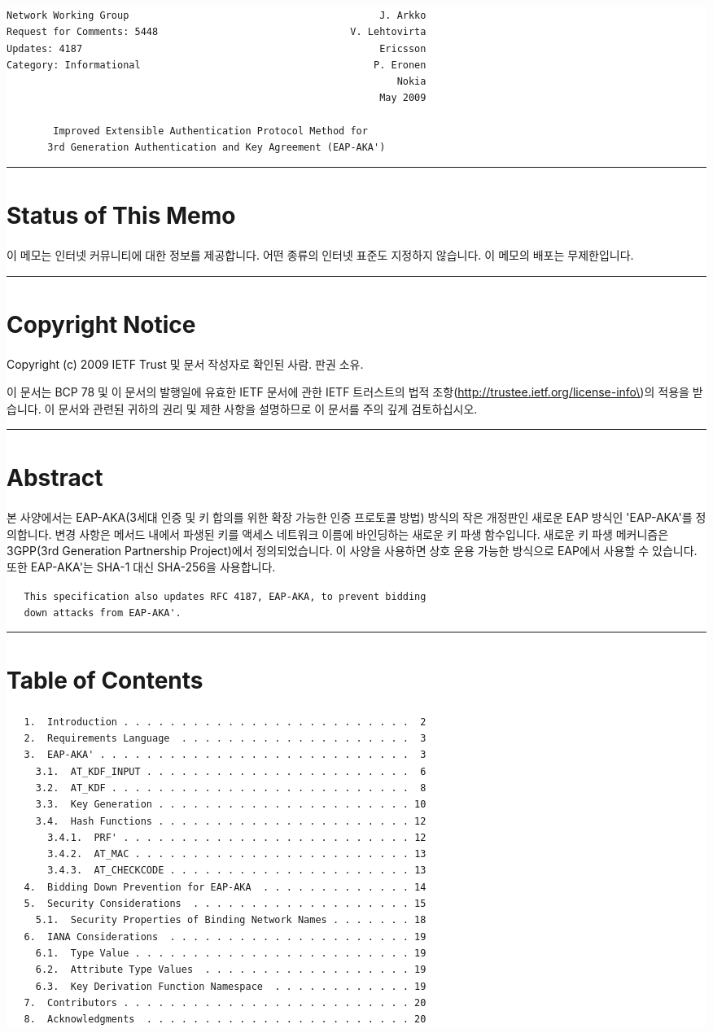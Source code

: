 

```text
Network Working Group                                           J. Arkko
Request for Comments: 5448                                 V. Lehtovirta
Updates: 4187                                                   Ericsson
Category: Informational                                        P. Eronen
                                                                   Nokia
                                                                May 2009

        Improved Extensible Authentication Protocol Method for
       3rd Generation Authentication and Key Agreement (EAP-AKA')
```

---
# **Status of This Memo**

이 메모는 인터넷 커뮤니티에 대한 정보를 제공합니다. 어떤 종류의 인터넷 표준도 지정하지 않습니다. 이 메모의 배포는 무제한입니다.

---
# **Copyright Notice**

Copyright \(c\) 2009 IETF Trust 및 문서 작성자로 확인된 사람. 판권 소유.

이 문서는 BCP 78 및 이 문서의 발행일에 유효한 IETF 문서에 관한 IETF 트러스트의 법적 조항\(http://trustee.ietf.org/license-info\)의 적용을 받습니다. 이 문서와 관련된 귀하의 권리 및 제한 사항을 설명하므로 이 문서를 주의 깊게 검토하십시오.

---
# **Abstract**

본 사양에서는 EAP-AKA\(3세대 인증 및 키 합의를 위한 확장 가능한 인증 프로토콜 방법\) 방식의 작은 개정판인 새로운 EAP 방식인 'EAP-AKA'를 정의합니다. 변경 사항은 메서드 내에서 파생된 키를 액세스 네트워크 이름에 바인딩하는 새로운 키 파생 함수입니다. 새로운 키 파생 메커니즘은 3GPP\(3rd Generation Partnership Project\)에서 정의되었습니다. 이 사양을 사용하면 상호 운용 가능한 방식으로 EAP에서 사용할 수 있습니다. 또한 EAP-AKA'는 SHA-1 대신 SHA-256을 사용합니다.

```text
   This specification also updates RFC 4187, EAP-AKA, to prevent bidding
   down attacks from EAP-AKA'.
```

---
# **Table of Contents**

```text
   1.  Introduction . . . . . . . . . . . . . . . . . . . . . . . . .  2
   2.  Requirements Language  . . . . . . . . . . . . . . . . . . . .  3
   3.  EAP-AKA' . . . . . . . . . . . . . . . . . . . . . . . . . . .  3
     3.1.  AT_KDF_INPUT . . . . . . . . . . . . . . . . . . . . . . .  6
     3.2.  AT_KDF . . . . . . . . . . . . . . . . . . . . . . . . . .  8
     3.3.  Key Generation . . . . . . . . . . . . . . . . . . . . . . 10
     3.4.  Hash Functions . . . . . . . . . . . . . . . . . . . . . . 12
       3.4.1.  PRF' . . . . . . . . . . . . . . . . . . . . . . . . . 12
       3.4.2.  AT_MAC . . . . . . . . . . . . . . . . . . . . . . . . 13
       3.4.3.  AT_CHECKCODE . . . . . . . . . . . . . . . . . . . . . 13
   4.  Bidding Down Prevention for EAP-AKA  . . . . . . . . . . . . . 14
   5.  Security Considerations  . . . . . . . . . . . . . . . . . . . 15
     5.1.  Security Properties of Binding Network Names . . . . . . . 18
   6.  IANA Considerations  . . . . . . . . . . . . . . . . . . . . . 19
     6.1.  Type Value . . . . . . . . . . . . . . . . . . . . . . . . 19
     6.2.  Attribute Type Values  . . . . . . . . . . . . . . . . . . 19
     6.3.  Key Derivation Function Namespace  . . . . . . . . . . . . 19
   7.  Contributors . . . . . . . . . . . . . . . . . . . . . . . . . 20
   8.  Acknowledgments  . . . . . . . . . . . . . . . . . . . . . . . 20
```